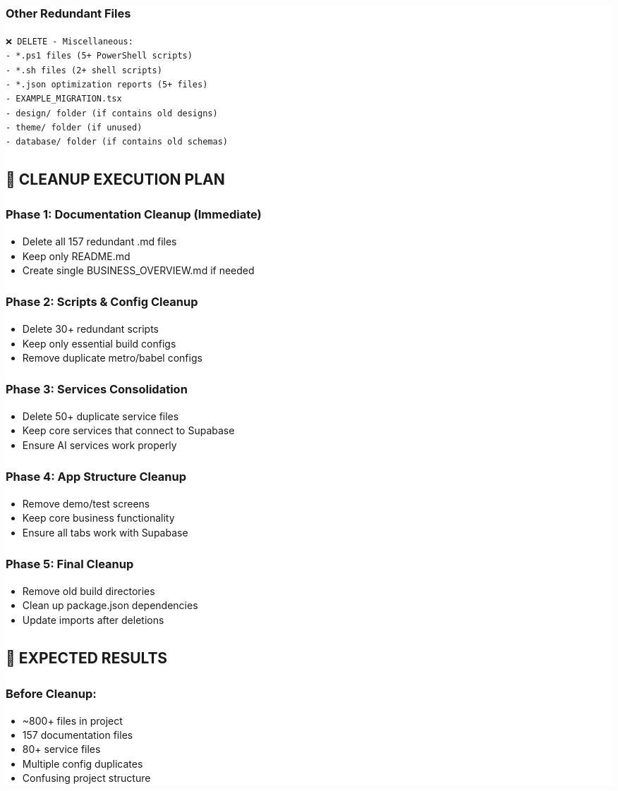 ### **Other Redundant Files**
```
❌ DELETE - Miscellaneous:
- *.ps1 files (5+ PowerShell scripts)
- *.sh files (2+ shell scripts)  
- *.json optimization reports (5+ files)
- EXAMPLE_MIGRATION.tsx
- design/ folder (if contains old designs)
- theme/ folder (if unused)
- database/ folder (if contains old schemas)
```

## 🎯 **CLEANUP EXECUTION PLAN**

### **Phase 1: Documentation Cleanup (Immediate)**
- Delete all 157 redundant .md files
- Keep only README.md
- Create single BUSINESS_OVERVIEW.md if needed

### **Phase 2: Scripts & Config Cleanup** 
- Delete 30+ redundant scripts
- Keep only essential build configs
- Remove duplicate metro/babel configs

### **Phase 3: Services Consolidation**
- Delete 50+ duplicate service files
- Keep core services that connect to Supabase
- Ensure AI services work properly

### **Phase 4: App Structure Cleanup**
- Remove demo/test screens
- Keep core business functionality
- Ensure all tabs work with Supabase

### **Phase 5: Final Cleanup**
- Remove old build directories  
- Clean up package.json dependencies
- Update imports after deletions

## 🔄 **EXPECTED RESULTS**

### **Before Cleanup:**
- ~800+ files in project
- 157 documentation files
- 80+ service files
- Multiple config duplicates
- Confusing project structure
